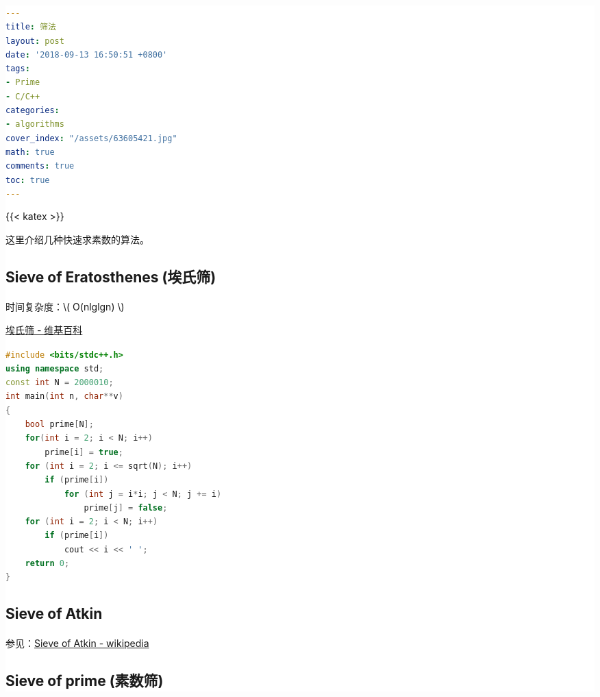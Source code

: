 ```yaml
---
title: 筛法
layout: post
date: '2018-09-13 16:50:51 +0800'
tags:
- Prime
- C/C++
categories:
- algorithms
cover_index: "/assets/63605421.jpg"
math: true
comments: true
toc: true
---
```

{{< katex >}}

这里介绍几种快速求素数的算法。

## Sieve of Eratosthenes (埃氏筛)

时间复杂度：\\( O(nlglgn) \\)

[埃氏筛 - 维基百科](https://en.wikipedia.org/wiki/Sieve_of_Eratosthenes)

```cpp
#include <bits/stdc++.h>
using namespace std;
const int N = 2000010;
int main(int n, char**v)
{
    bool prime[N];
    for(int i = 2; i < N; i++)
        prime[i] = true;
    for (int i = 2; i <= sqrt(N); i++)
        if (prime[i])
            for (int j = i*i; j < N; j += i)
                prime[j] = false;
    for (int i = 2; i < N; i++)
        if (prime[i])
            cout << i << ' ';
    return 0;
}
```

## Sieve of Atkin

参见：[Sieve of Atkin - wikipedia](https://en.wikipedia.org/wiki/Sieve_of_Atkin)

## Sieve of prime (素数筛)
